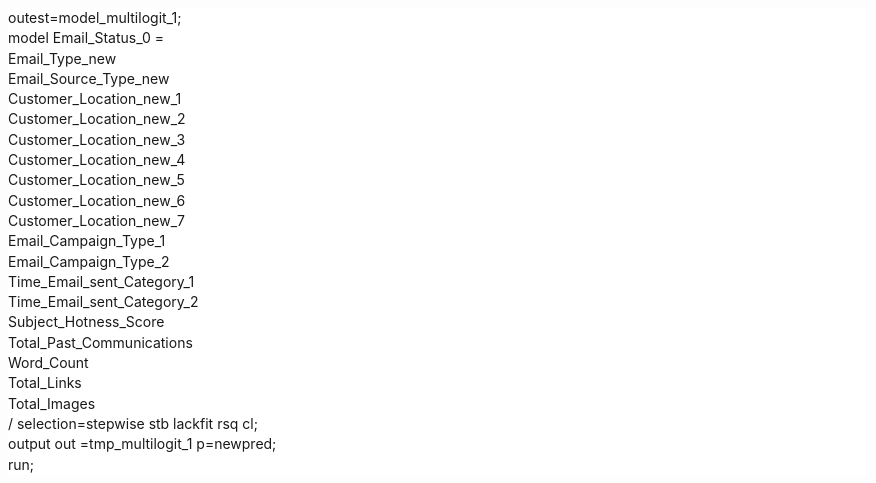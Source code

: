 outest=model_multilogit_1;                                                                                                                                                                                                                                      
model Email_Status_0 =                                                                                                                                                                                                                                          
Email_Type_new                                                                                                                                                                                                                                                  
 Email_Source_Type_new                                                                                                                                                                                                                                          
 Customer_Location_new_1                                                                                                                                                                                                                                        
Customer_Location_new_2                                                                                                                                                                                                                                         
 Customer_Location_new_3                                                                                                                                                                                                                                        
 Customer_Location_new_4                                                                                                                                                                                                                                        
 Customer_Location_new_5                                                                                                                                                                                                                                        
Customer_Location_new_6                                                                                                                                                                                                                                         
Customer_Location_new_7                                                                                                                                                                                                                                         
Email_Campaign_Type_1                                                                                                                                                                                                                                           
Email_Campaign_Type_2                                                                                                                                                                                                                                           
Time_Email_sent_Category_1                                                                                                                                                                                                                                      
Time_Email_sent_Category_2                                                                                                                                                                                                                                      
Subject_Hotness_Score                                                                                                                                                                                                                                           
Total_Past_Communications                                                                                                                                                                                                                                       
Word_Count                                                                                                                                                                                                                                                      
Total_Links                                                                                                                                                                                                                                                     
Total_Images                                                                                                                                                                                                                                                    
/ selection=stepwise stb lackfit rsq cl;                                                                                                                                                                                                                        
output out =tmp_multilogit_1 p=newpred;                                                                                                                                                                                                                         
run;                                                                                                                                                                                                                                                            